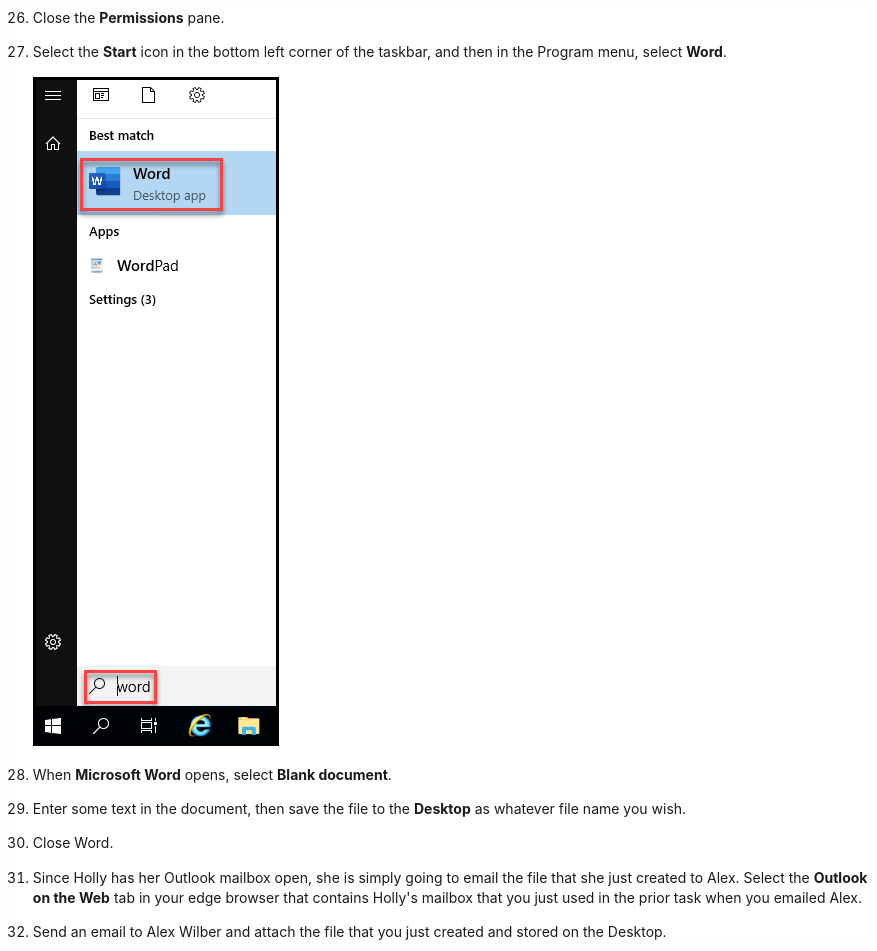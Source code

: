 26. Close the **Permissions** pane. 

27. Select the **Start** icon in the bottom left corner of the taskbar, and then in the Program menu, select **Word**.

	![](images/irm25.png)

28. When **Microsoft Word** opens, select **Blank document**.  

29. Enter some text in the document, then save the file to the **Desktop** as whatever file name you wish.

30. Close Word.

31. Since Holly has her Outlook mailbox open, she is simply going to email the file that she just created to Alex. Select the **Outlook on the Web** tab in your edge browser that contains Holly's mailbox that you just used in the prior task when you emailed Alex.

32. Send an email to Alex Wilber and attach the file that you just created and stored on the Desktop. 

